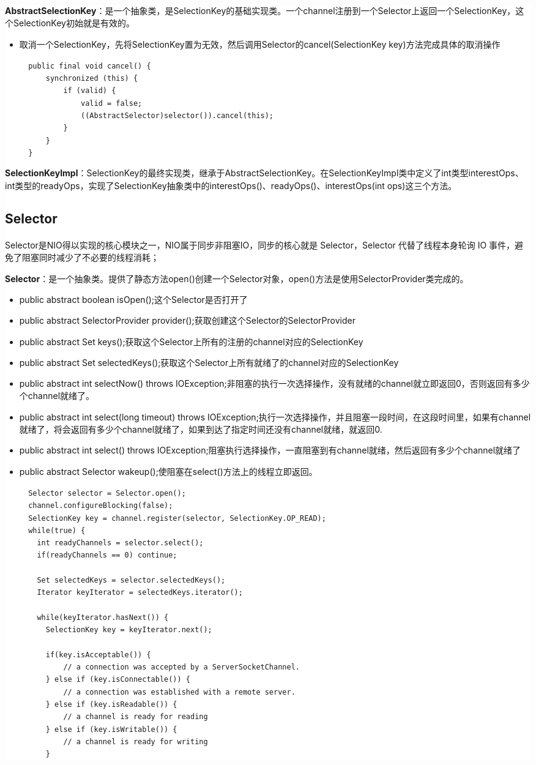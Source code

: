 **AbstractSelectionKey**：是一个抽象类，是SelectionKey的基础实现类。一个channel注册到一个Selector上返回一个SelectionKey，这个SelectionKey初始就是有效的。

- 取消一个SelectionKey，先将SelectionKey置为无效，然后调用Selector的cancel(SelectionKey key)方法完成具体的取消操作

		public final void cancel() {
	        synchronized (this) {
	            if (valid) {
	                valid = false;
	                ((AbstractSelector)selector()).cancel(this);
	            }
	        }
	    }

**SelectionKeyImpl**：SelectionKey的最终实现类，继承于AbstractSelectionKey。在SelectionKeyImpl类中定义了int类型interestOps、int类型的readyOps，实现了SelectionKey抽象类中的interestOps()、readyOps()、interestOps(int ops)这三个方法。

## Selector ##
Selector是NIO得以实现的核心模块之一，NIO属于同步非阻塞IO，同步的核心就是 Selector，Selector 代替了线程本身轮询 IO 事件，避免了阻塞同时减少了不必要的线程消耗；

**Selector**：是一个抽象类。提供了静态方法open()创建一个Selector对象，open()方法是使用SelectorProvider类完成的。

- public abstract boolean isOpen();这个Selector是否打开了
- public abstract SelectorProvider provider();获取创建这个Selector的SelectorProvider
- public abstract Set<SelectionKey> keys();获取这个Selector上所有的注册的channel对应的SelectionKey
- public abstract Set<SelectionKey> selectedKeys();获取这个Selector上所有就绪了的channel对应的SelectionKey
- public abstract int selectNow() throws IOException;非阻塞的执行一次选择操作，没有就绪的channel就立即返回0，否则返回有多少个channel就绪了。
- public abstract int select(long timeout) throws IOException;执行一次选择操作，并且阻塞一段时间，在这段时间里，如果有channel就绪了，将会返回有多少个channel就绪了，如果到达了指定时间还没有channel就绪，就返回0.
- public abstract int select() throws IOException;阻塞执行选择操作，一直阻塞到有channel就绪，然后返回有多少个channel就绪了
- public abstract Selector wakeup();使阻塞在select()方法上的线程立即返回。

		Selector selector = Selector.open();
		channel.configureBlocking(false);
		SelectionKey key = channel.register(selector, SelectionKey.OP_READ);
		while(true) {
		  int readyChannels = selector.select();
		  if(readyChannels == 0) continue;
		 
		  Set selectedKeys = selector.selectedKeys();
		  Iterator keyIterator = selectedKeys.iterator();
		 
		  while(keyIterator.hasNext()) {
		    SelectionKey key = keyIterator.next();
		 
		    if(key.isAcceptable()) {
		        // a connection was accepted by a ServerSocketChannel.
		    } else if (key.isConnectable()) {
		        // a connection was established with a remote server.
		    } else if (key.isReadable()) {
		        // a channel is ready for reading
		    } else if (key.isWritable()) {
		        // a channel is ready for writing
		    }
		 